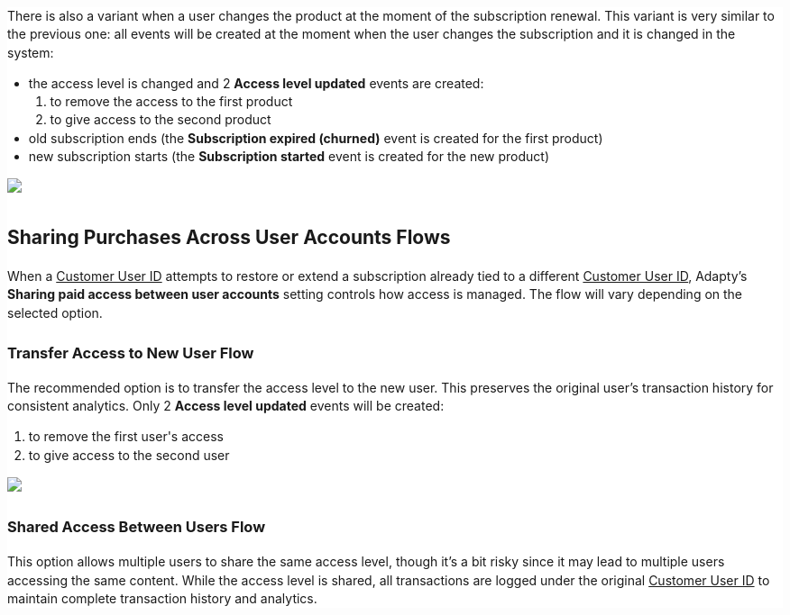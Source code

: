 There is also a variant when a user changes the product at the moment of the subscription renewal. This variant is very similar to the previous one: all events will be created at the moment when the user changes the subscription and it is  changed in the system:

- the access level is changed and 2 **Access level updated** events are created:
  1. to remove the access to the first product
  2. to give access to the second product
- old subscription ends (the **Subscription expired (churned)** event is created for the first product)
- new subscription starts (the **Subscription started** event is created for the new product)

<Zoom>
  <img src={require('./img_webhook_flows/Product_Change_on_Renewal_Flow.webp').default}
  style={{
    border: 'none', /* border width and color */
    width: '700px', /* image width */
    display: 'block', /* for alignment */
    margin: '0 auto' /* center alignment */
  }}
/>
</Zoom>

## Sharing Purchases Across User Accounts Flows

When a [Customer User ID](identifying-users#setting-customer-user-id-on-configuration) attempts to restore or extend a subscription already tied to a different [Customer User ID](identifying-users#setting-customer-user-id-on-configuration), Adapty’s **Sharing paid access between user accounts** setting controls how access is managed. The flow will vary depending on the selected option.

###  Transfer Access to New User Flow

The recommended option is to transfer the access level to the new user. This preserves the original user’s transaction history for consistent analytics. Only 2 **Access level updated** events will be created:

1. to remove the first user's access
2. to give access to the second user

<Zoom>
  <img src={require('./img_webhook_flows/Transfer_Access_to_New_User_Flow.webp').default}
  style={{
    border: 'none', /* border width and color */
    width: '700px', /* image width */
    display: 'block', /* for alignment */
    margin: '0 auto' /* center alignment */
  }}
/>
</Zoom>

###  Shared Access Between Users Flow

This option allows multiple users to share the same access level, though it’s a bit risky since it may lead to multiple users accessing the same content. While the access level is shared, all transactions are logged under the original [Customer User ID](identifying-users#setting-customer-user-id-on-configuration) to maintain complete transaction history and analytics.
